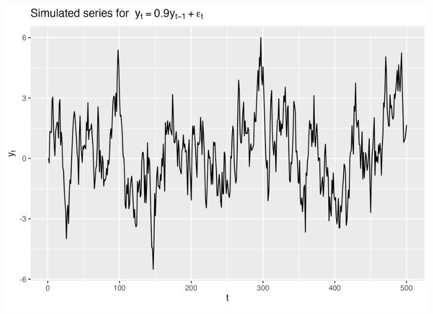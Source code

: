 <img src="https://raw.githubusercontent.com/QuantLet/Econometrics_R/main/ARMA%20processes/AR1_simulation/AR1_plot.png" alt="Image" />
</div>

